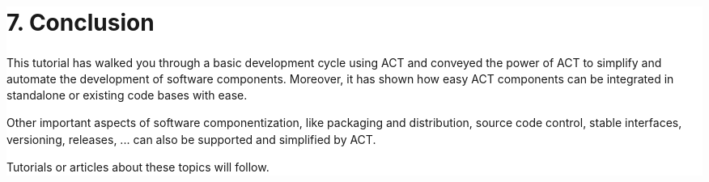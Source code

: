 # 7. Conclusion
This tutorial has walked you through a basic development cycle using ACT
and conveyed the power of ACT to simplify and automate the development of software components.
Moreover, it has shown how easy ACT components can be integrated in standalone or existing
code bases with ease.

Other important aspects of software componentization, like packaging and distribution,
source code control, stable interfaces, versioning, releases, ...
can also be supported and simplified by ACT.

Tutorials or articles about these topics will follow.

